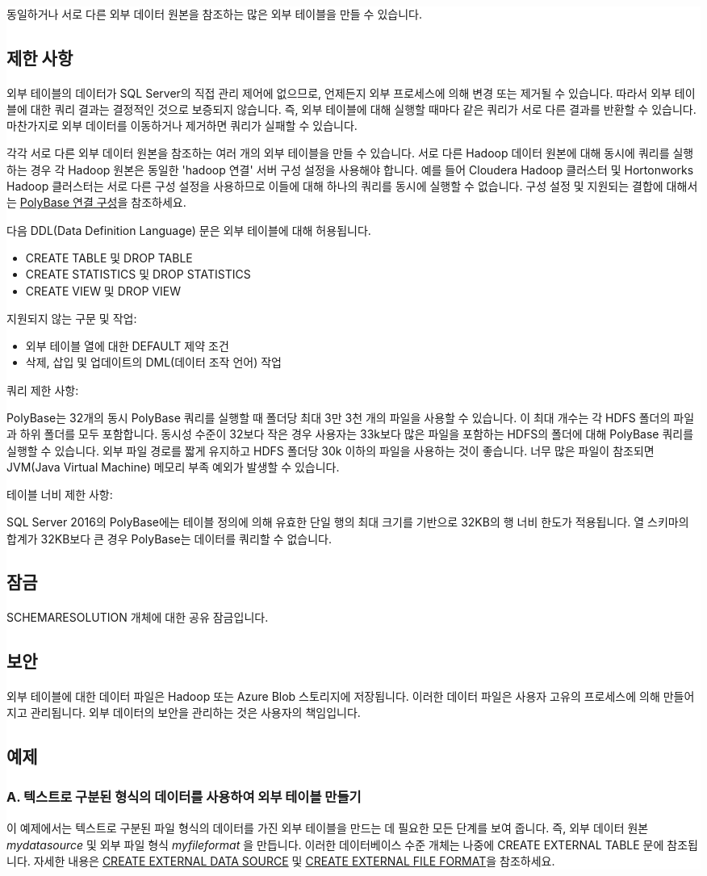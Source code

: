 동일하거나 서로 다른 외부 데이터 원본을 참조하는 많은 외부 테이블을 만들 수 있습니다.

## <a name="limitations-and-restrictions"></a>제한 사항

외부 테이블의 데이터가 SQL Server의 직접 관리 제어에 없으므로, 언제든지 외부 프로세스에 의해 변경 또는 제거될 수 있습니다. 따라서 외부 테이블에 대한 쿼리 결과는 결정적인 것으로 보증되지 않습니다. 즉, 외부 테이블에 대해 실행할 때마다 같은 쿼리가 서로 다른 결과를 반환할 수 있습니다. 마찬가지로 외부 데이터를 이동하거나 제거하면 쿼리가 실패할 수 있습니다.

각각 서로 다른 외부 데이터 원본을 참조하는 여러 개의 외부 테이블을 만들 수 있습니다. 서로 다른 Hadoop 데이터 원본에 대해 동시에 쿼리를 실행하는 경우 각 Hadoop 원본은 동일한 'hadoop 연결' 서버 구성 설정을 사용해야 합니다. 예를 들어 Cloudera Hadoop 클러스터 및 Hortonworks Hadoop 클러스터는 서로 다른 구성 설정을 사용하므로 이들에 대해 하나의 쿼리를 동시에 실행할 수 없습니다. 구성 설정 및 지원되는 결합에 대해서는 [PolyBase 연결 구성](../../database-engine/configure-windows/polybase-connectivity-configuration-transact-sql.md)을 참조하세요.

다음 DDL(Data Definition Language) 문은 외부 테이블에 대해 허용됩니다.

- CREATE TABLE 및 DROP TABLE
- CREATE STATISTICS 및 DROP STATISTICS
- CREATE VIEW 및 DROP VIEW

지원되지 않는 구문 및 작업:

- 외부 테이블 열에 대한 DEFAULT 제약 조건
- 삭제, 삽입 및 업데이트의 DML(데이터 조작 언어) 작업

쿼리 제한 사항:

PolyBase는 32개의 동시 PolyBase 쿼리를 실행할 때 폴더당 최대 3만 3천 개의 파일을 사용할 수 있습니다. 이 최대 개수는 각 HDFS 폴더의 파일과 하위 폴더를 모두 포함합니다. 동시성 수준이 32보다 작은 경우 사용자는 33k보다 많은 파일을 포함하는 HDFS의 폴더에 대해 PolyBase 쿼리를 실행할 수 있습니다. 외부 파일 경로를 짧게 유지하고 HDFS 폴더당 30k 이하의 파일을 사용하는 것이 좋습니다. 너무 많은 파일이 참조되면 JVM(Java Virtual Machine) 메모리 부족 예외가 발생할 수 있습니다.

테이블 너비 제한 사항:

SQL Server 2016의 PolyBase에는 테이블 정의에 의해 유효한 단일 행의 최대 크기를 기반으로 32KB의 행 너비 한도가 적용됩니다. 열 스키마의 합계가 32KB보다 큰 경우 PolyBase는 데이터를 쿼리할 수 없습니다.

## <a name="locking"></a>잠금

SCHEMARESOLUTION 개체에 대한 공유 잠금입니다.

## <a name="security"></a>보안

외부 테이블에 대한 데이터 파일은 Hadoop 또는 Azure Blob 스토리지에 저장됩니다. 이러한 데이터 파일은 사용자 고유의 프로세스에 의해 만들어지고 관리됩니다. 외부 데이터의 보안을 관리하는 것은 사용자의 책임입니다.

## <a name="examples"></a>예제

### <a name="a-create-an-external-table-with-data-in-text-delimited-format"></a>A. 텍스트로 구분된 형식의 데이터를 사용하여 외부 테이블 만들기

이 예제에서는 텍스트로 구분된 파일 형식의 데이터를 가진 외부 테이블을 만드는 데 필요한 모든 단계를 보여 줍니다. 즉, 외부 데이터 원본 *mydatasource* 및 외부 파일 형식 *myfileformat* 을 만듭니다. 이러한 데이터베이스 수준 개체는 나중에 CREATE EXTERNAL TABLE 문에 참조됩니다. 자세한 내용은 [CREATE EXTERNAL DATA SOURCE](../../t-sql/statements/create-external-data-source-transact-sql.md) 및 [CREATE EXTERNAL FILE FORMAT](../../t-sql/statements/create-external-file-format-transact-sql.md)을 참조하세요.
